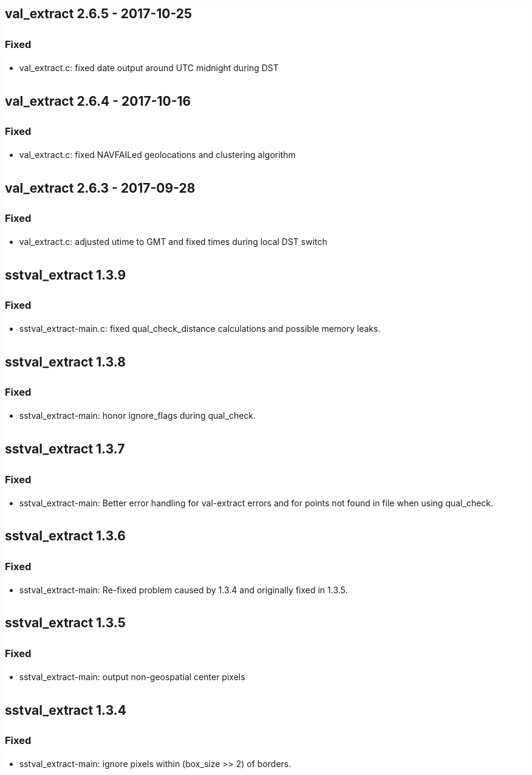 ## val_extract 2.6.5 - 2017-10-25
### Fixed
  * val_extract.c: fixed date output around UTC midnight during DST
  
## val_extract 2.6.4 - 2017-10-16
### Fixed
  * val_extract.c: fixed NAVFAILed geolocations and clustering algorithm
  
## val_extract 2.6.3 - 2017-09-28
### Fixed
  * val_extract.c: adjusted utime to GMT and fixed times during local DST
    switch

## sstval_extract 1.3.9
### Fixed
  * sstval_extract-main.c: fixed qual_check_distance calculations and possible
    memory leaks.

## sstval_extract 1.3.8
### Fixed
  * sstval_extract-main: honor ignore_flags during qual_check.

## sstval_extract 1.3.7
### Fixed
  * sstval_extract-main: Better error handling for val-extract errors and for
    points not found in file when using qual_check.

## sstval_extract 1.3.6
### Fixed
  * sstval_extract-main: Re-fixed problem caused by 1.3.4 and originally fixed
    in 1.3.5.

## sstval_extract 1.3.5
### Fixed
  * sstval_extract-main: output non-geospatial center pixels

## sstval_extract 1.3.4
### Fixed
  * sstval_extract-main: ignore pixels within (box_size >> 2) of borders.
